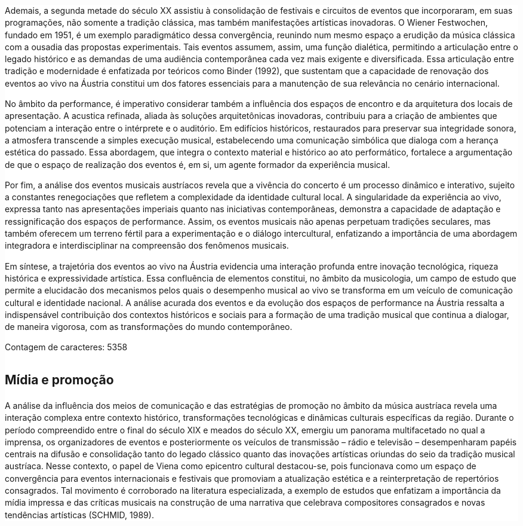 Ademais, a segunda metade do século XX assistiu à consolidação de festivais e circuitos de eventos
que incorporaram, em suas programações, não somente a tradição clássica, mas também manifestações
artísticas inovadoras. O Wiener Festwochen, fundado em 1951, é um exemplo paradigmático dessa
convergência, reunindo num mesmo espaço a erudição da música clássica com a ousadia das propostas
experimentais. Tais eventos assumem, assim, uma função dialética, permitindo a articulação entre o
legado histórico e as demandas de uma audiência contemporânea cada vez mais exigente e
diversificada. Essa articulação entre tradição e modernidade é enfatizada por teóricos como Binder
(1992), que sustentam que a capacidade de renovação dos eventos ao vivo na Áustria constitui um dos
fatores essenciais para a manutenção de sua relevância no cenário internacional.

No âmbito da performance, é imperativo considerar também a influência dos espaços de encontro e da
arquitetura dos locais de apresentação. A acustica refinada, aliada às soluções arquitetônicas
inovadoras, contribuiu para a criação de ambientes que potenciam a interação entre o intérprete e o
auditório. Em edifícios históricos, restaurados para preservar sua integridade sonora, a atmosfera
transcende a simples execução musical, estabelecendo uma comunicação simbólica que dialoga com a
herança estética do passado. Essa abordagem, que integra o contexto material e histórico ao ato
performático, fortalece a argumentação de que o espaço de realização dos eventos é, em si, um agente
formador da experiência musical.

Por fim, a análise dos eventos musicais austríacos revela que a vivência do concerto é um processo
dinâmico e interativo, sujeito a constantes renegociações que refletem a complexidade da identidade
cultural local. A singularidade da experiência ao vivo, expressa tanto nas apresentações imperiais
quanto nas iniciativas contemporâneas, demonstra a capacidade de adaptação e ressignificação dos
espaços de performance. Assim, os eventos musicais não apenas perpetuam tradições seculares, mas
também oferecem um terreno fértil para a experimentação e o diálogo intercultural, enfatizando a
importância de uma abordagem integradora e interdisciplinar na compreensão dos fenômenos musicais.

Em síntese, a trajetória dos eventos ao vivo na Áustria evidencia uma interação profunda entre
inovação tecnológica, riqueza histórica e expressividade artística. Essa confluência de elementos
constitui, no âmbito da musicologia, um campo de estudo que permite a elucidacão dos mecanismos
pelos quais o desempenho musical ao vivo se transforma em um veículo de comunicação cultural e
identidade nacional. A análise acurada dos eventos e da evolução dos espaços de performance na
Áustria ressalta a indispensável contribuição dos contextos históricos e sociais para a formação de
uma tradição musical que continua a dialogar, de maneira vigorosa, com as transformações do mundo
contemporâneo.

Contagem de caracteres: 5358

## Mídia e promoção

A análise da influência dos meios de comunicação e das estratégias de promoção no âmbito da música
austríaca revela uma interação complexa entre contexto histórico, transformações tecnológicas e
dinâmicas culturais específicas da região. Durante o período compreendido entre o final do século
XIX e meados do século XX, emergiu um panorama multifacetado no qual a imprensa, os organizadores de
eventos e posteriormente os veículos de transmissão – rádio e televisão – desempenharam papéis
centrais na difusão e consolidação tanto do legado clássico quanto das inovações artísticas oriundas
do seio da tradição musical austríaca. Nesse contexto, o papel de Viena como epicentro cultural
destacou-se, pois funcionava como um espaço de convergência para eventos internacionais e festivais
que promoviam a atualização estética e a reinterpretação de repertórios consagrados. Tal movimento é
corroborado na literatura especializada, a exemplo de estudos que enfatizam a importância da mídia
impressa e das críticas musicais na construção de uma narrativa que celebrava compositores
consagrados e novas tendências artísticas (SCHMID, 1989).
